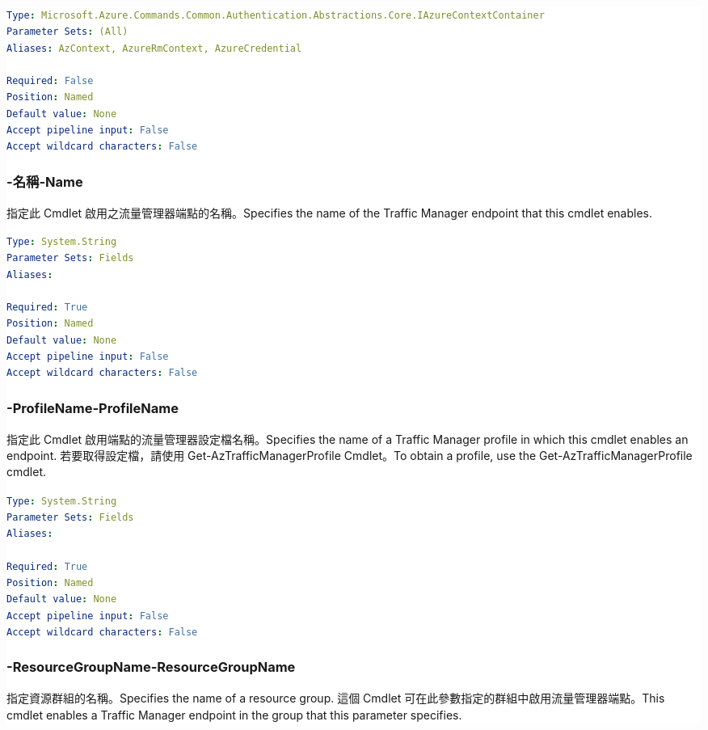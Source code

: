 ```yaml
Type: Microsoft.Azure.Commands.Common.Authentication.Abstractions.Core.IAzureContextContainer
Parameter Sets: (All)
Aliases: AzContext, AzureRmContext, AzureCredential

Required: False
Position: Named
Default value: None
Accept pipeline input: False
Accept wildcard characters: False
```

### <span data-ttu-id="8733c-121">-名稱</span><span class="sxs-lookup"><span data-stu-id="8733c-121">-Name</span></span>
<span data-ttu-id="8733c-122">指定此 Cmdlet 啟用之流量管理器端點的名稱。</span><span class="sxs-lookup"><span data-stu-id="8733c-122">Specifies the name of the Traffic Manager endpoint that this cmdlet enables.</span></span>

```yaml
Type: System.String
Parameter Sets: Fields
Aliases:

Required: True
Position: Named
Default value: None
Accept pipeline input: False
Accept wildcard characters: False
```

### <span data-ttu-id="8733c-123">-ProfileName</span><span class="sxs-lookup"><span data-stu-id="8733c-123">-ProfileName</span></span>
<span data-ttu-id="8733c-124">指定此 Cmdlet 啟用端點的流量管理器設定檔名稱。</span><span class="sxs-lookup"><span data-stu-id="8733c-124">Specifies the name of a Traffic Manager profile in which this cmdlet enables an endpoint.</span></span>
<span data-ttu-id="8733c-125">若要取得設定檔，請使用 Get-AzTrafficManagerProfile Cmdlet。</span><span class="sxs-lookup"><span data-stu-id="8733c-125">To obtain a profile, use the Get-AzTrafficManagerProfile cmdlet.</span></span>

```yaml
Type: System.String
Parameter Sets: Fields
Aliases:

Required: True
Position: Named
Default value: None
Accept pipeline input: False
Accept wildcard characters: False
```

### <span data-ttu-id="8733c-126">-ResourceGroupName</span><span class="sxs-lookup"><span data-stu-id="8733c-126">-ResourceGroupName</span></span>
<span data-ttu-id="8733c-127">指定資源群組的名稱。</span><span class="sxs-lookup"><span data-stu-id="8733c-127">Specifies the name of a resource group.</span></span>
<span data-ttu-id="8733c-128">這個 Cmdlet 可在此參數指定的群組中啟用流量管理器端點。</span><span class="sxs-lookup"><span data-stu-id="8733c-128">This cmdlet enables a Traffic Manager endpoint in the group that this parameter specifies.</span></span>
